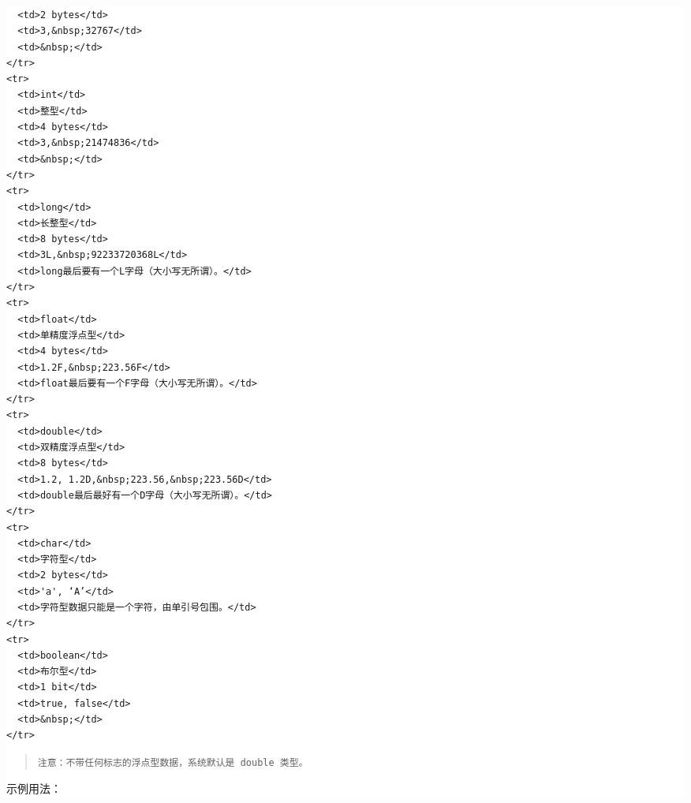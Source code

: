       <td>2 bytes</td>
      <td>3,&nbsp;32767</td>
      <td>&nbsp;</td>
    </tr>
    <tr>
      <td>int</td>
      <td>整型</td>
      <td>4 bytes</td>
      <td>3,&nbsp;21474836</td>
      <td>&nbsp;</td>
    </tr>
    <tr>
      <td>long</td>
      <td>长整型</td>
      <td>8 bytes</td>
      <td>3L,&nbsp;92233720368L</td>
      <td>long最后要有一个L字母（大小写无所谓）。</td>
    </tr>
    <tr>
      <td>float</td>
      <td>单精度浮点型</td>
      <td>4 bytes</td>
      <td>1.2F,&nbsp;223.56F</td>
      <td>float最后要有一个F字母（大小写无所谓）。</td>
    </tr>
    <tr>
      <td>double</td>
      <td>双精度浮点型</td>
      <td>8 bytes</td>
      <td>1.2, 1.2D,&nbsp;223.56,&nbsp;223.56D</td>
      <td>double最后最好有一个D字母（大小写无所谓）。</td>
    </tr>
    <tr>
      <td>char</td>
      <td>字符型</td>
      <td>2 bytes</td>
      <td>'a', ‘A’</td>
      <td>字符型数据只能是一个字符，由单引号包围。</td>
    </tr>
    <tr>
      <td>boolean</td>
      <td>布尔型</td>
      <td>1 bit</td>
      <td>true, false</td>
      <td>&nbsp;</td>
    </tr>
  </tbody>
</table>

> `注意：不带任何标志的浮点型数据，系统默认是 double 类型。`

示例用法：
